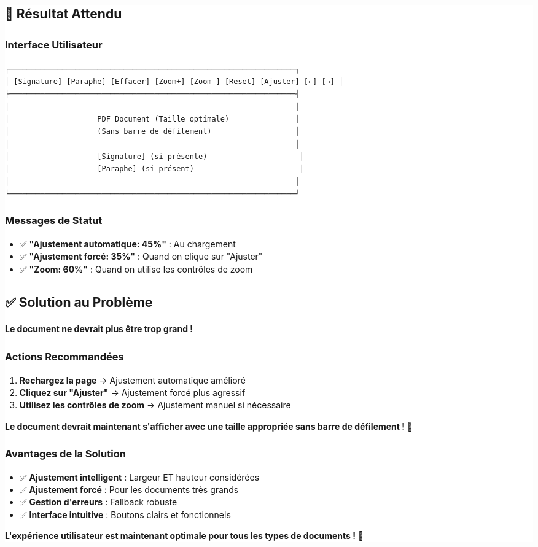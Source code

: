 ## 🎉 **Résultat Attendu**

### **Interface Utilisateur**
```
┌─────────────────────────────────────────────────────────────────┐
│ [Signature] [Paraphe] [Effacer] [Zoom+] [Zoom-] [Reset] [Ajuster] [←] [→] │
├─────────────────────────────────────────────────────────────────┤
│                                                                 │
│                    PDF Document (Taille optimale)               │
│                    (Sans barre de défilement)                   │
│                                                                 │
│                    [Signature] (si présente)                     │
│                    [Paraphe] (si présent)                        │
│                                                                 │
└─────────────────────────────────────────────────────────────────┘
```

### **Messages de Statut**
- ✅ **"Ajustement automatique: 45%"** : Au chargement
- ✅ **"Ajustement forcé: 35%"** : Quand on clique sur "Ajuster"
- ✅ **"Zoom: 60%"** : Quand on utilise les contrôles de zoom

## ✅ **Solution au Problème**

**Le document ne devrait plus être trop grand !**

### **Actions Recommandées**
1. **Rechargez la page** → Ajustement automatique amélioré
2. **Cliquez sur "Ajuster"** → Ajustement forcé plus agressif
3. **Utilisez les contrôles de zoom** → Ajustement manuel si nécessaire

**Le document devrait maintenant s'afficher avec une taille appropriée sans barre de défilement !** 🎉

### **Avantages de la Solution**
- ✅ **Ajustement intelligent** : Largeur ET hauteur considérées
- ✅ **Ajustement forcé** : Pour les documents très grands
- ✅ **Gestion d'erreurs** : Fallback robuste
- ✅ **Interface intuitive** : Boutons clairs et fonctionnels

**L'expérience utilisateur est maintenant optimale pour tous les types de documents !** 🚀
